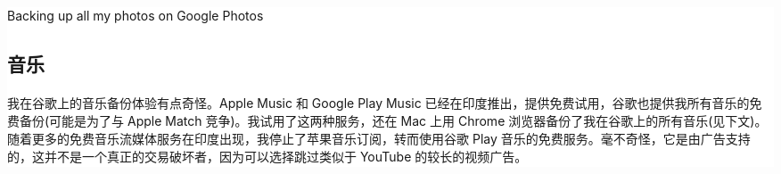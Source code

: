 
Backing up all my photos on Google Photos

## 音乐

我在谷歌上的音乐备份体验有点奇怪。Apple Music 和 Google Play Music 已经在印度推出，提供免费试用，谷歌也提供我所有音乐的免费备份(可能是为了与 Apple Match 竞争)。我试用了这两种服务，还在 Mac 上用 Chrome 浏览器备份了我在谷歌上的所有音乐(见下文)。随着更多的免费音乐流媒体服务在印度出现，我停止了苹果音乐订阅，转而使用谷歌 Play 音乐的免费服务。毫不奇怪，它是由广告支持的，这并不是一个真正的交易破坏者，因为可以选择跳过类似于 YouTube 的较长的视频广告。
